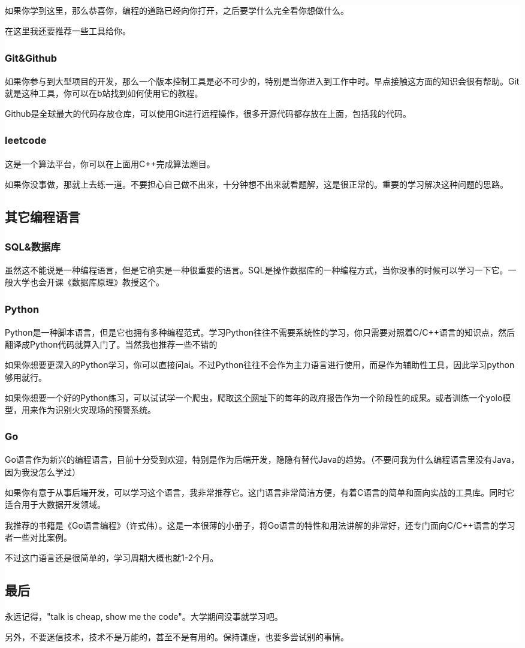 如果你学到这里，那么恭喜你，编程的道路已经向你打开，之后要学什么完全看你想做什么。

在这里我还要推荐一些工具给你。

### Git&Github

如果你参与到大型项目的开发，那么一个版本控制工具是必不可少的，特别是当你进入到工作中时。早点接触这方面的知识会很有帮助。Git就是这种工具，你可以在b站找到如何使用它的教程。

Github是全球最大的代码存放仓库，可以使用Git进行远程操作，很多开源代码都存放在上面，包括我的代码。

### leetcode

这是一个算法平台，你可以在上面用C++完成算法题目。

如果你没事做，那就上去练一道。不要担心自己做不出来，十分钟想不出来就看题解，这是很正常的。重要的学习解决这种问题的思路。

## 其它编程语言

### SQL&数据库

虽然这不能说是一种编程语言，但是它确实是一种很重要的语言。SQL是操作数据库的一种编程方式，当你没事的时候可以学习一下它。一般大学也会开课《数据库原理》教授这个。

### Python

Python是一种脚本语言，但是它也拥有多种编程范式。学习Python往往不需要系统性的学习，你只需要对照着C/C++语言的知识点，然后翻译成Python代码就算入门了。当然我也推荐一些不错的

如果你想要更深入的Python学习，你可以直接问ai。不过Python往往不会作为主力语言进行使用，而是作为辅助性工具，因此学习python够用就行。

如果你想要一个好的Python练习，可以试试学一个爬虫，爬取[这个网址](http://district.ce.cn/zg/202402/06/t20240206_38895464.shtml)下的每年的政府报告作为一个阶段性的成果。或者训练一个yolo模型，用来作为识别火灾现场的预警系统。

### Go

Go语言作为新兴的编程语言，目前十分受到欢迎，特别是作为后端开发，隐隐有替代Java的趋势。（不要问我为什么编程语言里没有Java，因为我没怎么学过）

如果你有意于从事后端开发，可以学习这个语言，我非常推荐它。这门语言非常简洁方便，有着C语言的简单和面向实战的工具库。同时它适合用于大数据开发领域。

我推荐的书籍是《Go语言编程》（许式伟）。这是一本很薄的小册子，将Go语言的特性和用法讲解的非常好，还专门面向C/C++语言的学习者一些对比案例。

不过这门语言还是很简单的，学习周期大概也就1-2个月。

## 最后

永远记得，"talk is cheap, show me the code"。大学期间没事就学习吧。

另外，不要迷信技术，技术不是万能的，甚至不是有用的。保持谦虚，也要多尝试别的事情。